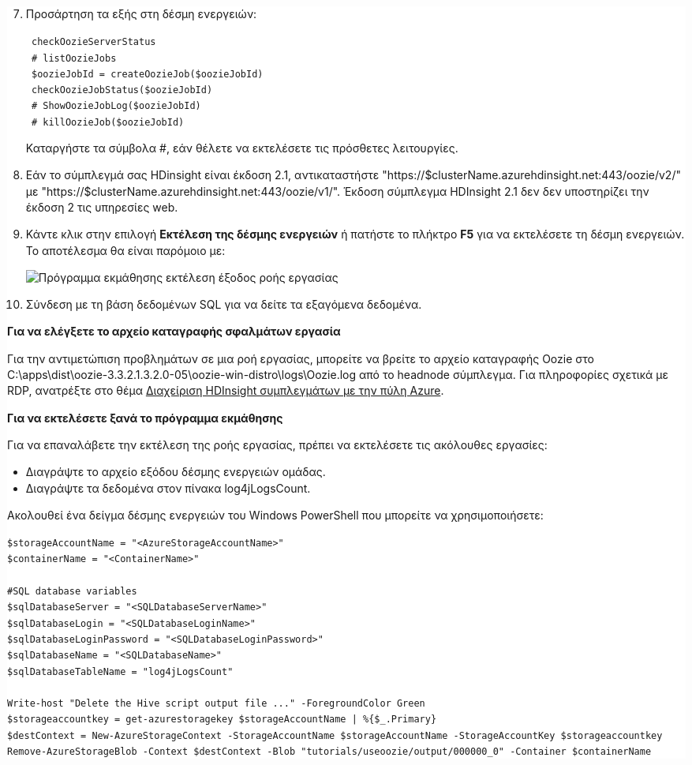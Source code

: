 7. Προσάρτηση τα εξής στη δέσμη ενεργειών:

        checkOozieServerStatus
        # listOozieJobs
        $oozieJobId = createOozieJob($oozieJobId)
        checkOozieJobStatus($oozieJobId)
        # ShowOozieJobLog($oozieJobId)
        # killOozieJob($oozieJobId)

    Καταργήστε τα σύμβολα #, εάν θέλετε να εκτελέσετε τις πρόσθετες λειτουργίες.

7. Εάν το σύμπλεγμά σας HDinsight είναι έκδοση 2.1, αντικαταστήστε "https://$clusterName.azurehdinsight.net:443/oozie/v2/" με "https://$clusterName.azurehdinsight.net:443/oozie/v1/". Έκδοση σύμπλεγμα HDInsight 2.1 δεν δεν υποστηρίζει την έκδοση 2 τις υπηρεσίες web.

7. Κάντε κλικ στην επιλογή **Εκτέλεση της δέσμης ενεργειών** ή πατήστε το πλήκτρο **F5** για να εκτελέσετε τη δέσμη ενεργειών. Το αποτέλεσμα θα είναι παρόμοιο με:

    ![Πρόγραμμα εκμάθησης εκτέλεση έξοδος ροής εργασίας][img-runworkflow-output]

8. Σύνδεση με τη βάση δεδομένων SQL για να δείτε τα εξαγόμενα δεδομένα.

**Για να ελέγξετε το αρχείο καταγραφής σφαλμάτων εργασία**

Για την αντιμετώπιση προβλημάτων σε μια ροή εργασίας, μπορείτε να βρείτε το αρχείο καταγραφής Oozie στο C:\apps\dist\oozie-3.3.2.1.3.2.0-05\oozie-win-distro\logs\Oozie.log από το headnode σύμπλεγμα. Για πληροφορίες σχετικά με RDP, ανατρέξτε στο θέμα [Διαχείριση HDInsight συμπλεγμάτων με την πύλη Azure][hdinsight-admin-portal].

**Για να εκτελέσετε ξανά το πρόγραμμα εκμάθησης**

Για να επαναλάβετε την εκτέλεση της ροής εργασίας, πρέπει να εκτελέσετε τις ακόλουθες εργασίες:

- Διαγράψτε το αρχείο εξόδου δέσμης ενεργειών ομάδας.
- Διαγράψτε τα δεδομένα στον πίνακα log4jLogsCount.

Ακολουθεί ένα δείγμα δέσμης ενεργειών του Windows PowerShell που μπορείτε να χρησιμοποιήσετε:

    $storageAccountName = "<AzureStorageAccountName>"
    $containerName = "<ContainerName>"

    #SQL database variables
    $sqlDatabaseServer = "<SQLDatabaseServerName>"
    $sqlDatabaseLogin = "<SQLDatabaseLoginName>"
    $sqlDatabaseLoginPassword = "<SQLDatabaseLoginPassword>"
    $sqlDatabaseName = "<SQLDatabaseName>"
    $sqlDatabaseTableName = "log4jLogsCount"

    Write-host "Delete the Hive script output file ..." -ForegroundColor Green
    $storageaccountkey = get-azurestoragekey $storageAccountName | %{$_.Primary}
    $destContext = New-AzureStorageContext -StorageAccountName $storageAccountName -StorageAccountKey $storageaccountkey
    Remove-AzureStorageBlob -Context $destContext -Blob "tutorials/useoozie/output/000000_0" -Container $containerName


[hdinsight-cmdlets-download]: http://go.microsoft.com/fwlink/?LinkID=325563
[hdinsight-versions]:  hdinsight-component-versioning.md
[hdinsight-storage]: hdinsight-hadoop-use-blob-storage.md
[hdinsight-get-started]: hdinsight-hadoop-linux-tutorial-get-started.md
[hdinsight-admin-portal]: hdinsight-administer-use-management-portal.md
[hdinsight-use-sqoop]: hdinsight-use-sqoop.md
[hdinsight-provision]: hdinsight-provision-clusters.md
[hdinsight-admin-powershell]: hdinsight-administer-use-powershell.md
[hdinsight-upload-data]: hdinsight-upload-data.md
[hdinsight-use-hive]: hdinsight-use-hive.md
[hdinsight-use-pig]: hdinsight-use-pig.md
[hdinsight-storage]: hdinsight-hadoop-use-blob-storage.md
[hdinsight-develop-java-mapreduce]: hdinsight-develop-deploy-java-mapreduce-linux.md
[hdinsight-use-oozie]: hdinsight-use-oozie.md
[sqldatabase-get-started]: ../sql-database/sql-database-get-started.md
[azure-management-portal]: https://portal.azure.com/
[azure-create-storageaccount]: ../storage-create-storage-account.md
[apache-hadoop]: http://hadoop.apache.org/
[apache-oozie-400]: http://oozie.apache.org/docs/4.0.0/
[apache-oozie-332]: http://oozie.apache.org/docs/3.3.2/
[powershell-download]: http://azure.microsoft.com/downloads/
[powershell-about-profiles]: http://go.microsoft.com/fwlink/?LinkID=113729
[powershell-install-configure]: ../powershell-install-configure.md
[powershell-start]: http://technet.microsoft.com/library/hh847889.aspx
[powershell-script]: http://technet.microsoft.com/library/ee176949.aspx
[cindygross-hive-tables]: http://blogs.msdn.com/b/cindygross/archive/2013/02/06/hdinsight-hive-internal-and-external-tables-intro.aspx
[img-workflow-diagram]: ./media/hdinsight-use-oozie-coordinator-time/HDI.UseOozie.Workflow.Diagram.png
[img-preparation-output]: ./media/hdinsight-use-oozie-coordinator-time/HDI.UseOozie.Preparation.Output1.png  
[img-runworkflow-output]: ./media/hdinsight-use-oozie-coordinator-time/HDI.UseOozie.RunCoord.Output.png  
[technetwiki-hive-error]: http://social.technet.microsoft.com/wiki/contents/articles/23047.hdinsight-hive-error-unable-to-rename.aspx